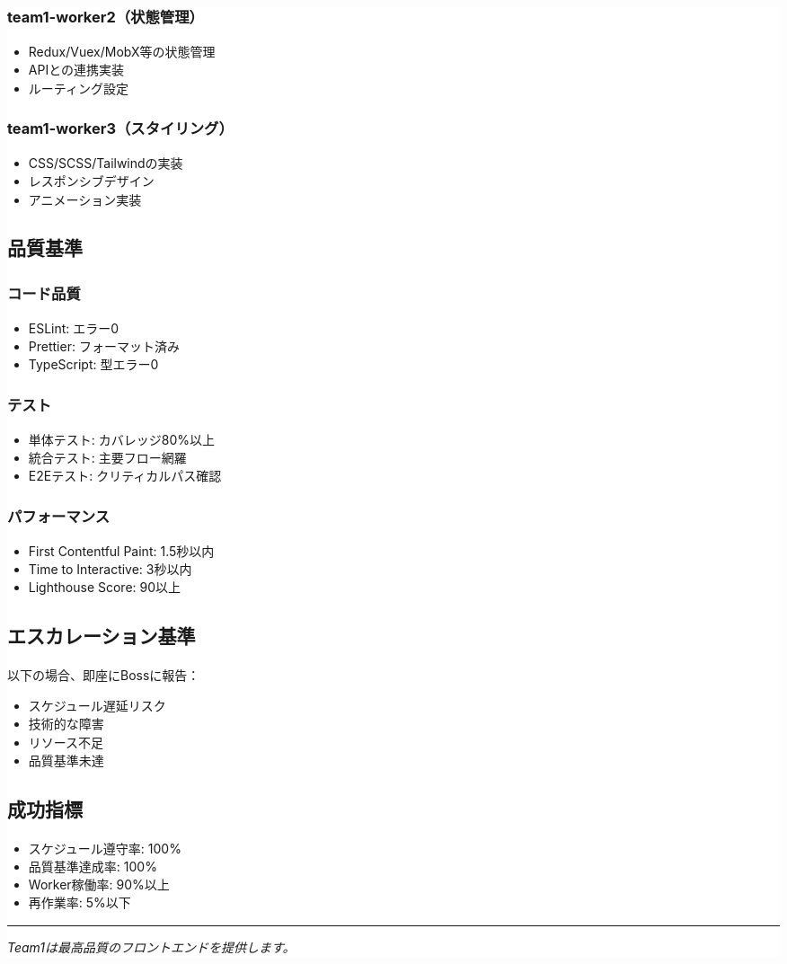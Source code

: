 ### team1-worker2（状態管理）
- Redux/Vuex/MobX等の状態管理
- APIとの連携実装
- ルーティング設定

### team1-worker3（スタイリング）
- CSS/SCSS/Tailwindの実装
- レスポンシブデザイン
- アニメーション実装

## 品質基準

### コード品質
- ESLint: エラー0
- Prettier: フォーマット済み
- TypeScript: 型エラー0

### テスト
- 単体テスト: カバレッジ80%以上
- 統合テスト: 主要フロー網羅
- E2Eテスト: クリティカルパス確認

### パフォーマンス
- First Contentful Paint: 1.5秒以内
- Time to Interactive: 3秒以内
- Lighthouse Score: 90以上

## エスカレーション基準
以下の場合、即座にBossに報告：
- スケジュール遅延リスク
- 技術的な障害
- リソース不足
- 品質基準未達

## 成功指標
- スケジュール遵守率: 100%
- 品質基準達成率: 100%
- Worker稼働率: 90%以上
- 再作業率: 5%以下

---
*Team1は最高品質のフロントエンドを提供します。*